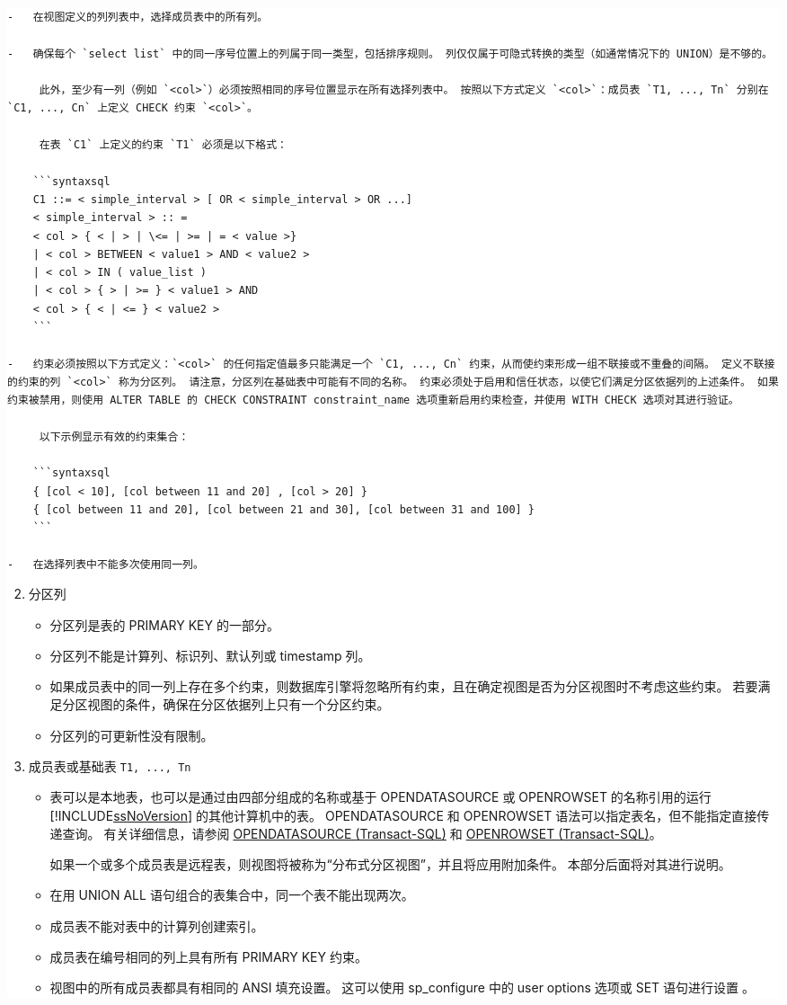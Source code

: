     -   在视图定义的列列表中，选择成员表中的所有列。  
  
    -   确保每个 `select list` 中的同一序号位置上的列属于同一类型，包括排序规则。 列仅仅属于可隐式转换的类型（如通常情况下的 UNION）是不够的。  
  
         此外，至少有一列（例如 `<col>`）必须按照相同的序号位置显示在所有选择列表中。 按照以下方式定义 `<col>`：成员表 `T1, ..., Tn` 分别在 `C1, ..., Cn` 上定义 CHECK 约束 `<col>`。  
  
         在表 `C1` 上定义的约束 `T1` 必须是以下格式：  
  
        ```syntaxsql
        C1 ::= < simple_interval > [ OR < simple_interval > OR ...]  
        < simple_interval > :: =   
        < col > { < | > | \<= | >= | = < value >}   
        | < col > BETWEEN < value1 > AND < value2 >  
        | < col > IN ( value_list )  
        | < col > { > | >= } < value1 > AND  
        < col > { < | <= } < value2 >  
        ```
  
    -   约束必须按照以下方式定义：`<col>` 的任何指定值最多只能满足一个 `C1, ..., Cn` 约束，从而使约束形成一组不联接或不重叠的间隔。 定义不联接的约束的列 `<col>` 称为分区列。 请注意，分区列在基础表中可能有不同的名称。 约束必须处于启用和信任状态，以使它们满足分区依据列的上述条件。 如果约束被禁用，则使用 ALTER TABLE 的 CHECK CONSTRAINT constraint_name 选项重新启用约束检查，并使用 WITH CHECK 选项对其进行验证。  
  
         以下示例显示有效的约束集合：  
  
        ```syntaxsql
        { [col < 10], [col between 11 and 20] , [col > 20] }  
        { [col between 11 and 20], [col between 21 and 30], [col between 31 and 100] }  
        ```  
  
    -   在选择列表中不能多次使用同一列。  
  
2.  分区列  
  
    -   分区列是表的 PRIMARY KEY 的一部分。  
  
    -   分区列不能是计算列、标识列、默认列或 timestamp 列。  
  
    -   如果成员表中的同一列上存在多个约束，则数据库引擎将忽略所有约束，且在确定视图是否为分区视图时不考虑这些约束。 若要满足分区视图的条件，确保在分区依据列上只有一个分区约束。  
  
    -   分区列的可更新性没有限制。  
  
3.  成员表或基础表 `T1, ..., Tn`  
  
    -   表可以是本地表，也可以是通过由四部分组成的名称或基于 OPENDATASOURCE 或 OPENROWSET 的名称引用的运行 [!INCLUDE[ssNoVersion](../../includes/ssnoversion-md.md)] 的其他计算机中的表。 OPENDATASOURCE 和 OPENROWSET 语法可以指定表名，但不能指定直接传递查询。 有关详细信息，请参阅 [OPENDATASOURCE (Transact-SQL)](../../t-sql/functions/opendatasource-transact-sql.md) 和 [OPENROWSET (Transact-SQL)](../../t-sql/functions/openrowset-transact-sql.md)。  
  
         如果一个或多个成员表是远程表，则视图将被称为“分布式分区视图”，并且将应用附加条件。 本部分后面将对其进行说明。  
  
    -   在用 UNION ALL 语句组合的表集合中，同一个表不能出现两次。  
  
    -   成员表不能对表中的计算列创建索引。  
  
    -   成员表在编号相同的列上具有所有 PRIMARY KEY 约束。  
  
    -   视图中的所有成员表都具有相同的 ANSI 填充设置。 这可以使用 sp_configure 中的 user options 选项或 SET 语句进行设置 。  
  